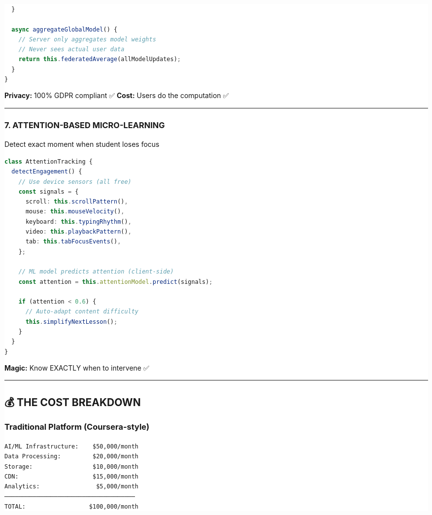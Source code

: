 ```typescript
  }

  async aggregateGlobalModel() {
    // Server only aggregates model weights
    // Never sees actual user data
    return this.federatedAverage(allModelUpdates);
  }
}
```

**Privacy:** 100% GDPR compliant ✅
**Cost:** Users do the computation ✅

---

### 7. **ATTENTION-BASED MICRO-LEARNING**

Detect exact moment when student loses focus

```typescript
class AttentionTracking {
  detectEngagement() {
    // Use device sensors (all free)
    const signals = {
      scroll: this.scrollPattern(),
      mouse: this.mouseVelocity(),
      keyboard: this.typingRhythm(),
      video: this.playbackPattern(),
      tab: this.tabFocusEvents(),
    };

    // ML model predicts attention (client-side)
    const attention = this.attentionModel.predict(signals);

    if (attention < 0.6) {
      // Auto-adapt content difficulty
      this.simplifyNextLesson();
    }
  }
}
```

**Magic:** Know EXACTLY when to intervene ✅

---

## 💰 THE COST BREAKDOWN

### Traditional Platform (Coursera-style)

```
AI/ML Infrastructure:    $50,000/month
Data Processing:         $20,000/month
Storage:                 $10,000/month
CDN:                     $15,000/month
Analytics:                $5,000/month
─────────────────────────────────────
TOTAL:                  $100,000/month
```
